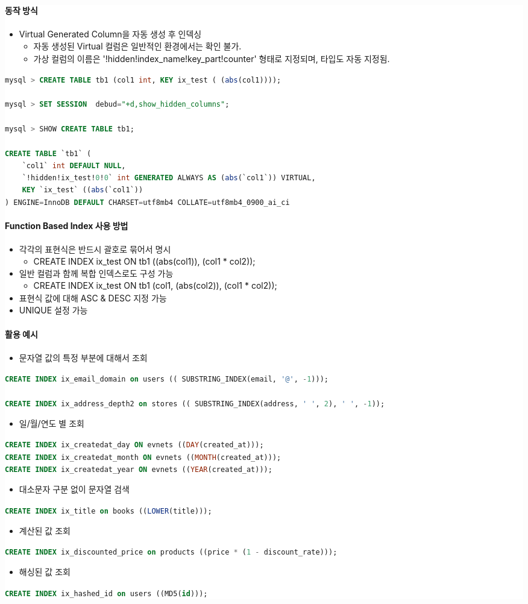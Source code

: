 #### 동작 방식
* Virtual Generated Column을 자동 생성 후 인덱싱
  * 자동 생성된 Virtual 컬럼은 일반적인 환경에서는 확인 불가.
  * 가상 컬럼의 이름은 '!hidden!index_name!key_part!counter' 형태로 지정되며, 타입도 자동 지정됨.

```sql
mysql > CREATE TABLE tb1 (col1 int, KEY ix_test ( (abs(col1))));

mysql > SET SESSION  debud="+d,show_hidden_columns";

mysql > SHOW CREATE TABLE tb1;

CREATE TABLE `tb1` (
    `col1` int DEFAULT NULL,
    `!hidden!ix_test!0!0` int GENERATED ALWAYS AS (abs(`col1`)) VIRTUAL,
    KEY `ix_test` ((abs(`col1`))
) ENGINE=InnoDB DEFAULT CHARSET=utf8mb4 COLLATE=utf8mb4_0900_ai_ci
```

#### Function Based Index 사용 방법
* 각각의 표현식은 반드시 괄호로 묶어서 명시
  * CREATE INDEX ix_test ON tb1 ((abs(col1)), (col1 * col2));
* 일반 컬럼과 함께 복합 인덱스로도 구성 가능
  * CREATE INDEX ix_test ON tb1 (col1, (abs(col2)), (col1 * col2));
* 표현식 값에 대해 ASC & DESC 지정 가능
* UNIQUE 설정 가능

#### 활용 예시
* 문자열 값의 특정 부분에 대해서 조회
```sql
CREATE INDEX ix_email_domain on users (( SUBSTRING_INDEX(email, '@', -1)));

CREATE INDEX ix_address_depth2 on stores (( SUBSTRING_INDEX(address, ' ', 2), ' ', -1));
```

* 일/월/연도 별 조회
```sql
CREATE INDEX ix_createdat_day ON evnets ((DAY(created_at)));
CREATE INDEX ix_createdat_month ON evnets ((MONTH(created_at)));
CREATE INDEX ix_createdat_year ON evnets ((YEAR(created_at)));
```

* 대소문자 구분 없이 문자열 검색
```sql
CREATE INDEX ix_title on books ((LOWER(title)));
```

* 계산된 값 조회 
```sql
CREATE INDEX ix_discounted_price on products ((price * (1 - discount_rate)));
```

* 해싱된 값 조회 
```sql
CREATE INDEX ix_hashed_id on users ((MD5(id)));
```
